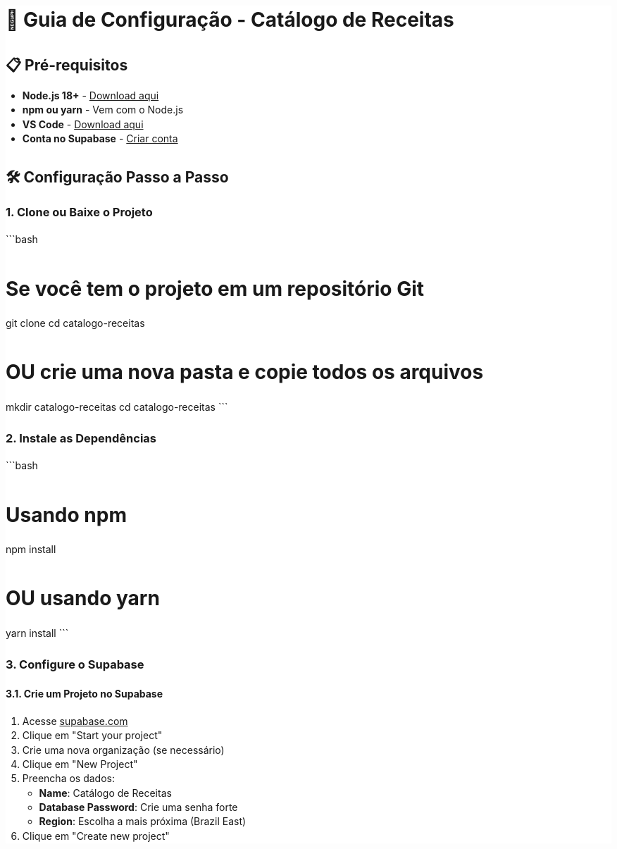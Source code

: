 # 🚀 Guia de Configuração - Catálogo de Receitas

## 📋 Pré-requisitos

- **Node.js 18+** - [Download aqui](https://nodejs.org/)
- **npm ou yarn** - Vem com o Node.js
- **VS Code** - [Download aqui](https://code.visualstudio.com/)
- **Conta no Supabase** - [Criar conta](https://supabase.com)

## 🛠️ Configuração Passo a Passo

### 1. Clone ou Baixe o Projeto

\`\`\`bash
# Se você tem o projeto em um repositório Git
git clone <url-do-repositorio>
cd catalogo-receitas

# OU crie uma nova pasta e copie todos os arquivos
mkdir catalogo-receitas
cd catalogo-receitas
\`\`\`

### 2. Instale as Dependências

\`\`\`bash
# Usando npm
npm install

# OU usando yarn
yarn install
\`\`\`

### 3. Configure o Supabase

#### 3.1. Crie um Projeto no Supabase
1. Acesse [supabase.com](https://supabase.com)
2. Clique em "Start your project"
3. Crie uma nova organização (se necessário)
4. Clique em "New Project"
5. Preencha os dados:
   - **Name**: Catálogo de Receitas
   - **Database Password**: Crie uma senha forte
   - **Region**: Escolha a mais próxima (Brazil East)
6. Clique em "Create new project"
